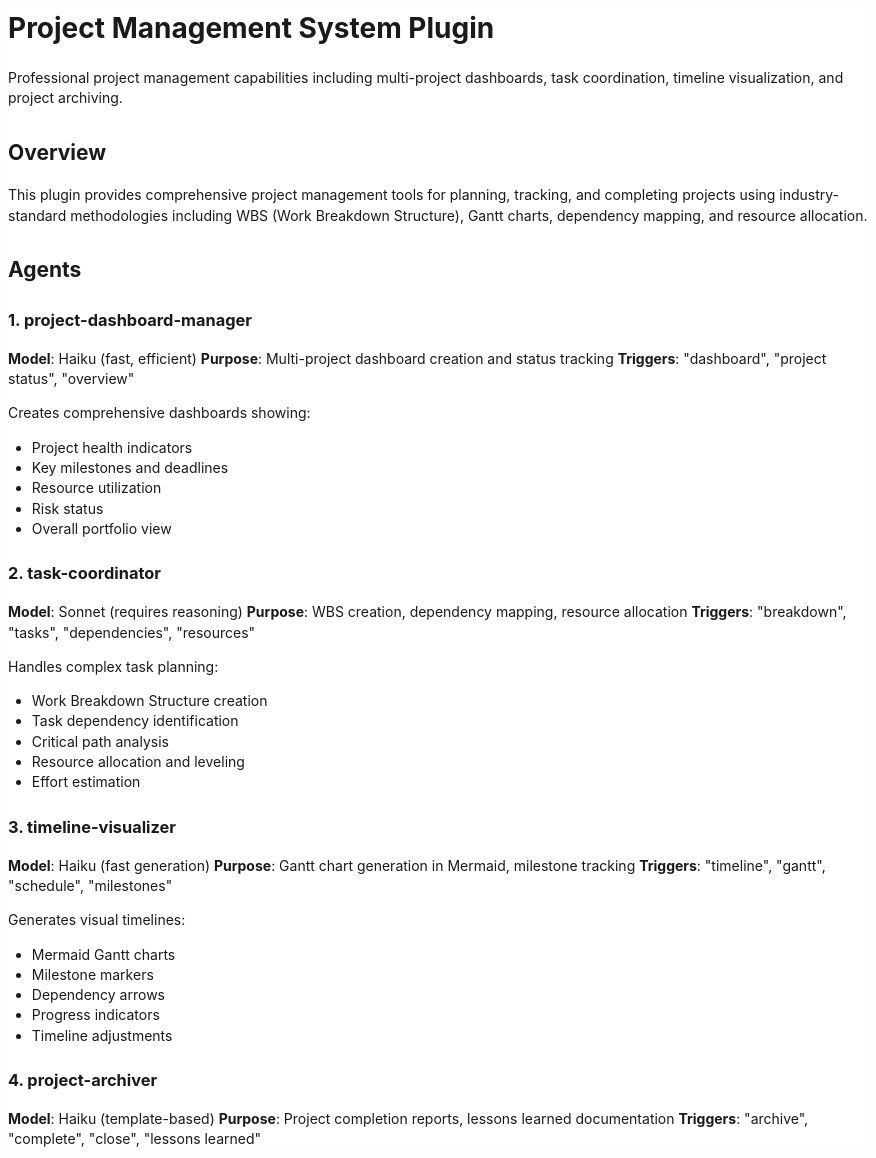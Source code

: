 # Project Management System Plugin

Professional project management capabilities including multi-project dashboards, task coordination, timeline visualization, and project archiving.

## Overview

This plugin provides comprehensive project management tools for planning, tracking, and completing projects using industry-standard methodologies including WBS (Work Breakdown Structure), Gantt charts, dependency mapping, and resource allocation.

## Agents

### 1. project-dashboard-manager
**Model**: Haiku (fast, efficient)
**Purpose**: Multi-project dashboard creation and status tracking
**Triggers**: "dashboard", "project status", "overview"

Creates comprehensive dashboards showing:
- Project health indicators
- Key milestones and deadlines
- Resource utilization
- Risk status
- Overall portfolio view

### 2. task-coordinator
**Model**: Sonnet (requires reasoning)
**Purpose**: WBS creation, dependency mapping, resource allocation
**Triggers**: "breakdown", "tasks", "dependencies", "resources"

Handles complex task planning:
- Work Breakdown Structure creation
- Task dependency identification
- Critical path analysis
- Resource allocation and leveling
- Effort estimation

### 3. timeline-visualizer
**Model**: Haiku (fast generation)
**Purpose**: Gantt chart generation in Mermaid, milestone tracking
**Triggers**: "timeline", "gantt", "schedule", "milestones"

Generates visual timelines:
- Mermaid Gantt charts
- Milestone markers
- Dependency arrows
- Progress indicators
- Timeline adjustments

### 4. project-archiver
**Model**: Haiku (template-based)
**Purpose**: Project completion reports, lessons learned documentation
**Triggers**: "archive", "complete", "close", "lessons learned"
